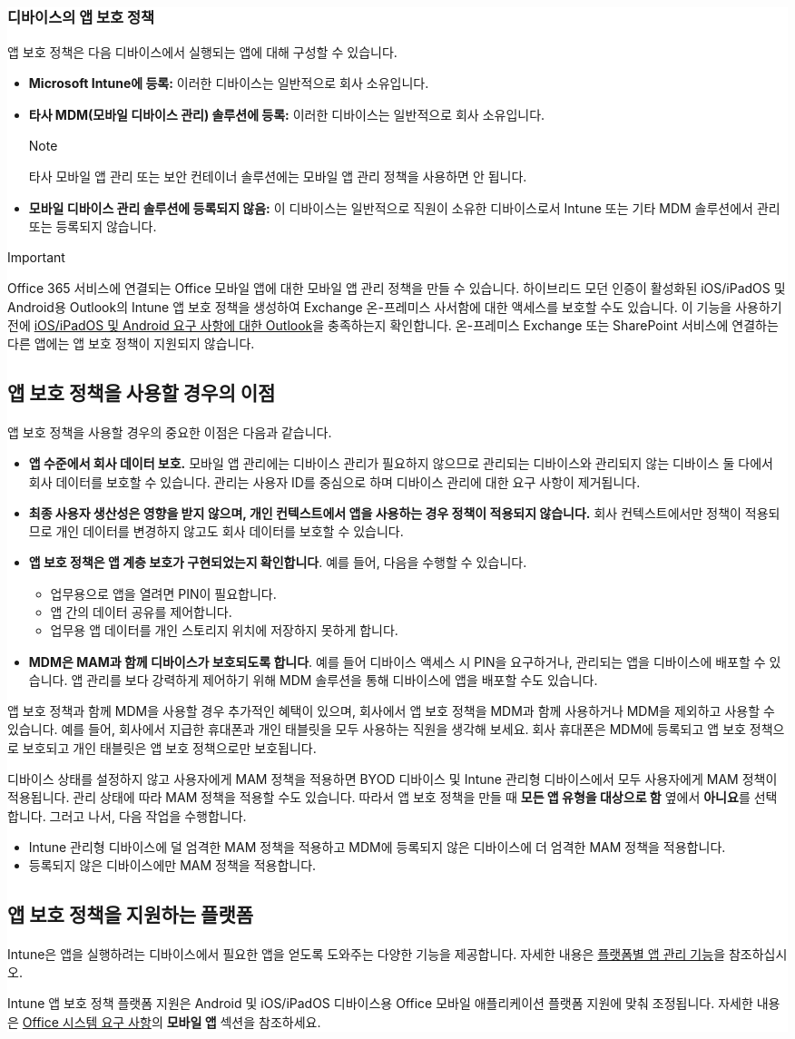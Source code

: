 ### <a name="app-protection-policies-on-devices"></a>디바이스의 앱 보호 정책

앱 보호 정책은 다음 디바이스에서 실행되는 앱에 대해 구성할 수 있습니다.

- **Microsoft Intune에 등록:** 이러한 디바이스는 일반적으로 회사 소유입니다.

- **타사 MDM(모바일 디바이스 관리) 솔루션에 등록:** 이러한 디바이스는 일반적으로 회사 소유입니다.

  > [!NOTE]
  > 타사 모바일 앱 관리 또는 보안 컨테이너 솔루션에는 모바일 앱 관리 정책을 사용하면 안 됩니다.

- **모바일 디바이스 관리 솔루션에 등록되지 않음:** 이 디바이스는 일반적으로 직원이 소유한 디바이스로서 Intune 또는 기타 MDM 솔루션에서 관리 또는 등록되지 않습니다.

> [!IMPORTANT]
> Office 365 서비스에 연결되는 Office 모바일 앱에 대한 모바일 앱 관리 정책을 만들 수 있습니다. 하이브리드 모던 인증이 활성화된 iOS/iPadOS 및 Android용 Outlook의 Intune 앱 보호 정책을 생성하여 Exchange 온-프레미스 사서함에 대한 액세스를 보호할 수도 있습니다. 이 기능을 사용하기 전에 [iOS/iPadOS 및 Android 요구 사항에 대한 Outlook](https://technet.microsoft.com/library/mt846639(v=exchg.160).aspx)을 충족하는지 확인합니다. 온-프레미스 Exchange 또는 SharePoint 서비스에 연결하는 다른 앱에는 앱 보호 정책이 지원되지 않습니다.

## <a name="benefits-of-using-app-protection-policies"></a>앱 보호 정책을 사용할 경우의 이점

앱 보호 정책을 사용할 경우의 중요한 이점은 다음과 같습니다.

- **앱 수준에서 회사 데이터 보호.** 모바일 앱 관리에는 디바이스 관리가 필요하지 않으므로 관리되는 디바이스와 관리되지 않는 디바이스 둘 다에서 회사 데이터를 보호할 수 있습니다. 관리는 사용자 ID를 중심으로 하며 디바이스 관리에 대한 요구 사항이 제거됩니다.

- **최종 사용자 생산성은 영향을 받지 않으며, 개인 컨텍스트에서 앱을 사용하는 경우 정책이 적용되지 않습니다.** 회사 컨텍스트에서만 정책이 적용되므로 개인 데이터를 변경하지 않고도 회사 데이터를 보호할 수 있습니다.

- **앱 보호 정책은 앱 계층 보호가 구현되었는지 확인합니다**. 예를 들어, 다음을 수행할 수 있습니다.
  - 업무용으로 앱을 열려면 PIN이 필요합니다. 
  - 앱 간의 데이터 공유를 제어합니다. 
  - 업무용 앱 데이터를 개인 스토리지 위치에 저장하지 못하게 합니다.

- **MDM은 MAM과 함께 디바이스가 보호되도록 합니다**. 예를 들어 디바이스 액세스 시 PIN을 요구하거나, 관리되는 앱을 디바이스에 배포할 수 있습니다. 앱 관리를 보다 강력하게 제어하기 위해 MDM 솔루션을 통해 디바이스에 앱을 배포할 수도 있습니다.

앱 보호 정책과 함께 MDM을 사용할 경우 추가적인 혜택이 있으며, 회사에서 앱 보호 정책을 MDM과 함께 사용하거나 MDM을 제외하고 사용할 수 있습니다. 예를 들어, 회사에서 지급한 휴대폰과 개인 태블릿을 모두 사용하는 직원을 생각해 보세요. 회사 휴대폰은 MDM에 등록되고 앱 보호 정책으로 보호되고 개인 태블릿은 앱 보호 정책으로만 보호됩니다.

디바이스 상태를 설정하지 않고 사용자에게 MAM 정책을 적용하면 BYOD 디바이스 및 Intune 관리형 디바이스에서 모두 사용자에게 MAM 정책이 적용됩니다. 관리 상태에 따라 MAM 정책을 적용할 수도 있습니다. 따라서 앱 보호 정책을 만들 때 **모든 앱 유형을 대상으로 함** 옆에서 **아니요**를 선택합니다. 그러고 나서, 다음 작업을 수행합니다.
- Intune 관리형 디바이스에 덜 엄격한 MAM 정책을 적용하고 MDM에 등록되지 않은 디바이스에 더 엄격한 MAM 정책을 적용합니다.
- 등록되지 않은 디바이스에만 MAM 정책을 적용합니다.

## <a name="supported-platforms-for-app-protection-policies"></a>앱 보호 정책을 지원하는 플랫폼

Intune은 앱을 실행하려는 디바이스에서 필요한 앱을 얻도록 도와주는 다양한 기능을 제공합니다. 자세한 내용은 [플랫폼별 앱 관리 기능](app-management.md#app-management-capabilities-by-platform)을 참조하십시오.

Intune 앱 보호 정책 플랫폼 지원은 Android 및 iOS/iPadOS 디바이스용 Office 모바일 애플리케이션 플랫폼 지원에 맞춰 조정됩니다. 자세한 내용은 [Office 시스템 요구 사항](https://products.office.com/office-system-requirements#coreui-contentrichblock-9r05pwg)의 **모바일 앱** 섹션을 참조하세요.
